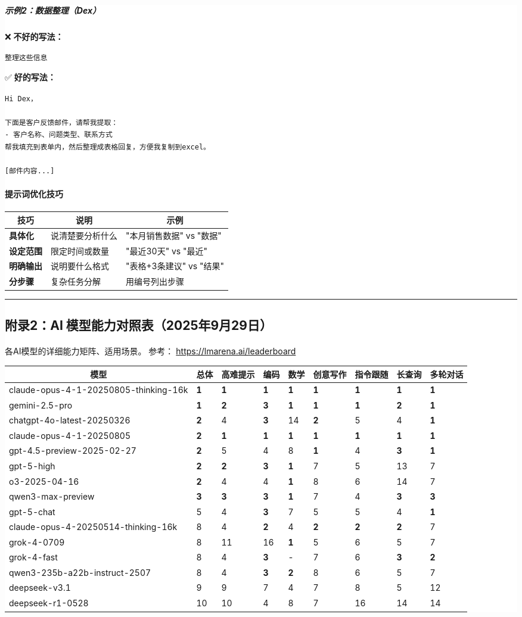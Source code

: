 ##### 示例2：数据整理（Dex）

❌ **不好的写法：**

```
整理这些信息
```

✅ **好的写法：**

```
Hi Dex，

下面是客户反馈邮件，请帮我提取：
- 客户名称、问题类型、联系方式
帮我填充到表单内，然后整理成表格回复，方便我复制到excel。

[邮件内容...]
```

#### 提示词优化技巧


| 技巧         | 说明             | 示例                     |
| ------------ | ---------------- | ------------------------ |
| **具体化**   | 说清楚要分析什么 | "本月销售数据" vs "数据" |
| **设定范围** | 限定时间或数量   | "最近30天" vs "最近"     |
| **明确输出** | 说明要什么格式   | "表格+3条建议" vs "结果" |
| **分步骤**   | 复杂任务分解     | 用编号列出步骤           |

---

## 附录2：AI 模型能力对照表（2025年9月29日）

各AI模型的详细能力矩阵、适用场景。
参考： https://lmarena.ai/leaderboard


| 模型                                  | 总体  | 高难提示 | 编码  | 数学  | 创意写作 | 指令跟随 | 长查询 | 多轮对话 |
| ------------------------------------- | ----- | -------- | ----- | ----- | -------- | -------- | ------ | -------- |
| claude-opus-4-1-20250805-thinking-16k | **1** | **1**    | **1** | **1** | **1**    | **1**    | **1**  | **1**    |
| gemini-2.5-pro                        | **1** | **2**    | **3** | **1** | **1**    | **1**    | **2**  | **1**    |
| chatgpt-4o-latest-20250326            | **2** | 4        | **3** | 14    | **2**    | 5        | 4      | **1**    |
| claude-opus-4-1-20250805              | **2** | **1**    | **1** | **1** | **1**    | **1**    | **1**  | **1**    |
| gpt-4.5-preview-2025-02-27            | **2** | 5        | 4     | 8     | **1**    | 4        | **3**  | **1**    |
| gpt-5-high                            | **2** | **2**    | **3** | **1** | 7        | 5        | 13     | 7        |
| o3-2025-04-16                         | **2** | 4        | 4     | **1** | 8        | 6        | 14     | 7        |
| qwen3-max-preview                     | **3** | **3**    | **3** | **1** | 7        | 4        | **3**  | **3**    |
| gpt-5-chat                            | 5     | 4        | **3** | 7     | 5        | 5        | 4      | **1**    |
| claude-opus-4-20250514-thinking-16k   | 8     | 4        | **2** | 4     | **2**    | **2**    | **2**  | 7        |
| grok-4-0709                           | 8     | 11       | 16    | **1** | 5        | 6        | 5      | 7        |
| grok-4-fast                           | 8     | 4        | **3** | -     | 7        | 6        | **3**  | **2**    |
| qwen3-235b-a22b-instruct-2507         | 8     | 4        | **3** | **2** | 8        | 6        | 5      | 7        |
| deepseek-v3.1                         | 9     | 9        | 7     | 4     | 7        | 8        | 5      | 12       |
| deepseek-r1-0528                      | 10    | 10       | 4     | 8     | 7        | 16       | 14     | 14       |